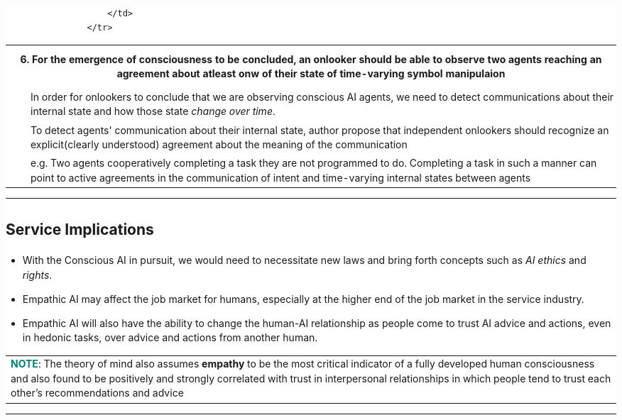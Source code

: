             			</td>
        			</tr>
  </table>
<table style="border:0px">
        <tr>
            <th style="border:0px;  padding:10px;">
            6. For the emergence of consciousness to be concluded, an onlooker should be able to observe two agents reaching an agreement about atleast onw of their state of time-varying symbol manipulaion
            </th>
        </tr>      
        <tr>
            <td style="border:0px; padding:3px;padding-left:35px;">
            	In order for onlookers to conclude that we are observing conscious AI agents, we need to detect communications about their internal state and how those state <em>change over time</em>.
            </td>
        </tr>
        <tr>
            <td style="border:0px; padding:3px;padding-left:35px;">
            	To detect agents' communication about their internal state, author propose that independent onlookers should recognize an explicit(clearly understood) agreement about the meaning of the communication
            </td>
        </tr>
        <tr>
            <td style="border:0px; padding:3px;padding-left:35px;">
            	e.g. Two agents cooperatively completing a task they are not programmed to do. Completing a task in such a manner can point to active agreements in the communication of intent and time-varying internal states between agents
            </td>
        </tr>
  </table>

---

## Service Implications

- With the Conscious AI in pursuit, we would need to necessitate new laws and bring forth concepts such as *AI ethics* and *rights*. 

- Empathic AI may affect the job market for humans, especially at the higher end of the job market in the service industry.

- Empathic AI will also have the ability to change the human-AI relationship as people come to trust AI advice and actions, even in hedonic tasks, over advice and actions from another human.

<table>  
    <tr>    
        <td style="border: 0px solid black">
            <b><span style="color:#008080;">NOTE</spanspan></b>: The theory of mind also assumes <b>empathy</b> to be the most critical indicator of a fully developed human consciousness and also found to be positively and strongly correlated with trust in interpersonal relationships in which people tend to trust each other’s recommendations and advice
        </td>      
    </tr>
</table>

---